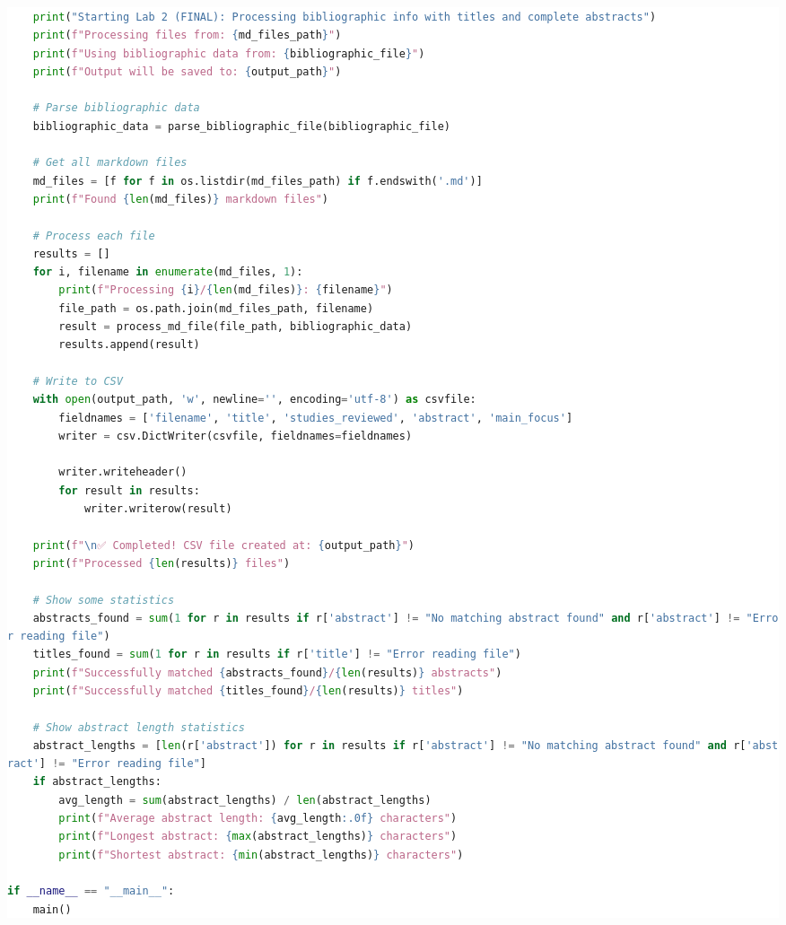 ```python
    print("Starting Lab 2 (FINAL): Processing bibliographic info with titles and complete abstracts")
    print(f"Processing files from: {md_files_path}")
    print(f"Using bibliographic data from: {bibliographic_file}")
    print(f"Output will be saved to: {output_path}")
    
    # Parse bibliographic data
    bibliographic_data = parse_bibliographic_file(bibliographic_file)
    
    # Get all markdown files
    md_files = [f for f in os.listdir(md_files_path) if f.endswith('.md')]
    print(f"Found {len(md_files)} markdown files")
    
    # Process each file
    results = []
    for i, filename in enumerate(md_files, 1):
        print(f"Processing {i}/{len(md_files)}: {filename}")
        file_path = os.path.join(md_files_path, filename)
        result = process_md_file(file_path, bibliographic_data)
        results.append(result)
    
    # Write to CSV
    with open(output_path, 'w', newline='', encoding='utf-8') as csvfile:
        fieldnames = ['filename', 'title', 'studies_reviewed', 'abstract', 'main_focus']
        writer = csv.DictWriter(csvfile, fieldnames=fieldnames)
        
        writer.writeheader()
        for result in results:
            writer.writerow(result)
    
    print(f"\n✅ Completed! CSV file created at: {output_path}")
    print(f"Processed {len(results)} files")
    
    # Show some statistics
    abstracts_found = sum(1 for r in results if r['abstract'] != "No matching abstract found" and r['abstract'] != "Error reading file")
    titles_found = sum(1 for r in results if r['title'] != "Error reading file")
    print(f"Successfully matched {abstracts_found}/{len(results)} abstracts")
    print(f"Successfully matched {titles_found}/{len(results)} titles")
    
    # Show abstract length statistics
    abstract_lengths = [len(r['abstract']) for r in results if r['abstract'] != "No matching abstract found" and r['abstract'] != "Error reading file"]
    if abstract_lengths:
        avg_length = sum(abstract_lengths) / len(abstract_lengths)
        print(f"Average abstract length: {avg_length:.0f} characters")
        print(f"Longest abstract: {max(abstract_lengths)} characters")
        print(f"Shortest abstract: {min(abstract_lengths)} characters")

if __name__ == "__main__":
    main()
```
